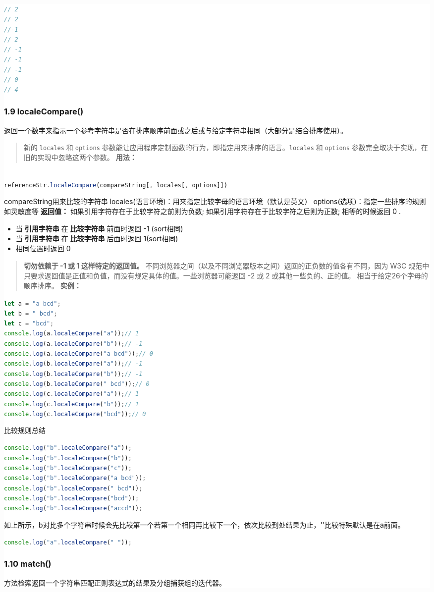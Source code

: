 ```js
// 2
// 2
//-1
// 2
// -1
// -1
// -1
// 0
// 4
```
### 1.9 localeCompare()
返回一个数字来指示一个参考字符串是否在排序顺序前面或之后或与给定字符串相同（大部分是结合排序使用）。
> 新的 `locales` 和 `options` 参数能让应用程序定制函数的行为，即指定用来排序的语言。`locales` 和 `options` 参数完全取决于实现，在旧的实现中忽略这两个参数。
**用法：**
```js

referenceStr.localeCompare(compareString[, locales[, options]])

```
compareString用来比较的字符串 
locales(语言环境)：用来指定比较字母的语言环境（默认是英文）
options(选项)：指定一些排序的规则如灵敏度等
**返回值：**
如果引用字符存在于比较字符之前则为负数; 如果引用字符存在于比较字符之后则为正数; 相等的时候返回 0 .
-   当 **引用字符串** 在 **比较字符串** 前面时返回 -1 (sort相同)
-   当 **引用字符串** 在 **比较字符串** 后面时返回 1(sort相同)
-   相同位置时返回 0

> **切勿依赖于 -1 或 1 这样特定的返回值。** 不同浏览器之间（以及不同浏览器版本之间）返回的正负数的值各有不同，因为 W3C 规范中只要求返回值是正值和负值，而没有规定具体的值。一些浏览器可能返回 -2 或 2 或其他一些负的、正的值。
相当于给定26个字母的顺序排序。
**实例：**
```js
let a = "a bcd";
let b = " bcd";
let c = "bcd";
console.log(a.localeCompare("a"));// 1
console.log(a.localeCompare("b"));// -1
console.log(a.localeCompare("a bcd"));// 0
console.log(b.localeCompare("a"));// -1
console.log(b.localeCompare("b"));// -1
console.log(b.localeCompare(" bcd"));// 0
console.log(c.localeCompare("a"));// 1
console.log(c.localeCompare("b"));// 1
console.log(c.localeCompare("bcd"));// 0
```
比较规则总结
```js
console.log("b".localeCompare("a"));
console.log("b".localeCompare("b"));
console.log("b".localeCompare("c"));
console.log("b".localeCompare("a bcd"));
console.log("b".localeCompare(" bcd"));
console.log("b".localeCompare("bcd"));
console.log("b".localeCompare("accd"));
```
如上所示，b对比多个字符串时候会先比较第一个若第一个相同再比较下一个，依次比较到处结果为止，''比较特殊默认是在a前面。
```js
console.log("a".localeCompare(" "));
```
### 1.10 match()
方法检索返回一个字符串匹配正则表达式的结果及分组捕获组的迭代器。
